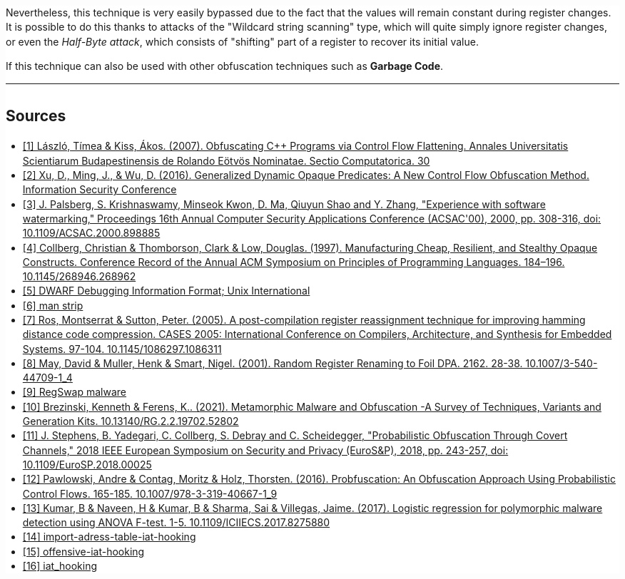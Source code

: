 Nevertheless, this technique is very easily bypassed due to the fact that the values will remain constant during register changes. It is possible to do this thanks to attacks of the "Wildcard string scanning" type, which will quite simply ignore register changes, or even the *Half-Byte attack*, which consists of "shifting" part of a register to recover its initial value.

If this technique can also be used with other obfuscation techniques such as **Garbage Code**.
___
## Sources
- [[1] László, Tímea & Kiss, Ákos. (2007). Obfuscating C++ Programs via Control Flow Flattening. Annales Universitatis Scientiarum Budapestinensis de Rolando Eötvös Nominatae. Sectio Computatorica. 30](http://ac.inf.elte.hu/Vol_030_2009/003.pdf)
- [[2] Xu, D., Ming, J., & Wu, D. (2016). Generalized Dynamic Opaque Predicates: A New Control Flow Obfuscation Method. Information Security Conference](https://faculty.ist.psu.edu/wu/papers/opaque-isc16.pdf)
- [[3] J. Palsberg, S. Krishnaswamy, Minseok Kwon, D. Ma, Qiuyun Shao and Y. Zhang, "Experience with software watermarking," Proceedings 16th Annual Computer Security Applications Conference (ACSAC'00), 2000, pp. 308-316, doi: 10.1109/ACSAC.2000.898885](http://web.cs.ucla.edu/~palsberg/paper/acsac00.pdf)
- [[4] Collberg, Christian & Thomborson, Clark & Low, Douglas. (1997). Manufacturing Cheap, Resilient, and Stealthy Opaque Constructs. Conference Record of the Annual ACM Symposium on Principles of Programming Languages. 184–196. 10.1145/268946.268962](https://www2.cs.arizona.edu/~collberg/content/research/papers/collberg98manufacturing-clean.pdf)
- [[5] DWARF Debugging Information Format; Unix International](https://dwarfstd.org/doc/dwarf-2.0.0.pdf)
- [[6] man strip](https://man7.org/linux/man-pages/man1/strip.1.html)
- [[7] Ros, Montserrat & Sutton, Peter. (2005). A post-compilation register reassignment technique for improving hamming distance code compression. CASES 2005: International Conference on Compilers, Architecture, and Synthesis for Embedded Systems. 97-104. 10.1145/1086297.1086311](https://ro.uow.edu.au/cgi/viewcontent.cgi?referer=&httpsredir=1&article=1446&context=eispapers)
- [[8] May, David & Muller, Henk & Smart, Nigel. (2001). Random Register Renaming to Foil DPA. 2162. 28-38. 10.1007/3-540-44709-1_4](https://web.archive.org/web/20040613024451/http://exchange.ee.princeton.edu:80/~zshi/papers/ches01/21620028.pdf)
- [[9] RegSwap malware](https://crypto.stanford.edu/cs155old/cs155-spring09/papers/viruses.pdf)
- [[10] Brezinski, Kenneth & Ferens, K.. (2021). Metamorphic Malware and Obfuscation -A Survey of Techniques, Variants and Generation Kits. 10.13140/RG.2.2.19702.52802](https://www.researchgate.net/publication/357255382_Metamorphic_Malware_and_Obfuscation_-A_Survey_of_Techniques_Variants_and_Generation_Kits)
- [[11] J. Stephens, B. Yadegari, C. Collberg, S. Debray and C. Scheidegger, "Probabilistic Obfuscation Through Covert Channels," 2018 IEEE European Symposium on Security and Privacy (EuroS&P), 2018, pp. 243-257, doi: 10.1109/EuroSP.2018.00025](https://www2.cs.arizona.edu/people/debray/Publications/covert-channels.pdf)
- [[12] Pawlowski, Andre & Contag, Moritz & Holz, Thorsten. (2016). Probfuscation: An Obfuscation Approach Using Probabilistic Control Flows. 165-185. 10.1007/978-3-319-40667-1_9](https://web.archive.org/web/20190220191140/http://pdfs.semanticscholar.org/26c3/3651056e8fd7690ca6ae1c19389482d515a0.pdf)
- [[13] Kumar, B & Naveen, H & Kumar, B & Sharma, Sai & Villegas, Jaime. (2017). Logistic regression for polymorphic malware detection using ANOVA F-test. 1-5. 10.1109/ICIIECS.2017.8275880](https://www.researchgate.net/publication/322994335_Logistic_regression_for_polymorphic_malware_detection_using_ANOVA_F-test)
- [[14] import-adress-table-iat-hooking](https://www.ired.team/offensive-security/code-injection-process-injection/import-adress-table-iat-hooking)
- [[15] offensive-iat-hooking](https://pentest.blog/offensive-iat-hooking/)
- [[16] iat_hooking](https://f3real.github.io/iat_hooking.html)